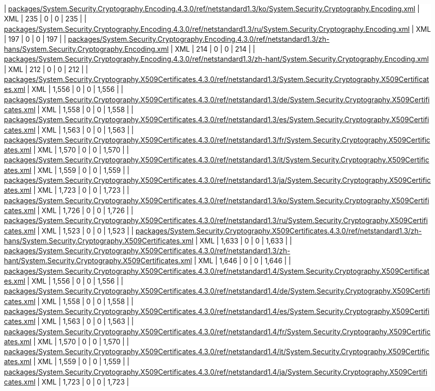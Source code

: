 | [packages/System.Security.Cryptography.Encoding.4.3.0/ref/netstandard1.3/ko/System.Security.Cryptography.Encoding.xml](/packages/System.Security.Cryptography.Encoding.4.3.0/ref/netstandard1.3/ko/System.Security.Cryptography.Encoding.xml) | XML | 235 | 0 | 0 | 235 |
| [packages/System.Security.Cryptography.Encoding.4.3.0/ref/netstandard1.3/ru/System.Security.Cryptography.Encoding.xml](/packages/System.Security.Cryptography.Encoding.4.3.0/ref/netstandard1.3/ru/System.Security.Cryptography.Encoding.xml) | XML | 197 | 0 | 0 | 197 |
| [packages/System.Security.Cryptography.Encoding.4.3.0/ref/netstandard1.3/zh-hans/System.Security.Cryptography.Encoding.xml](/packages/System.Security.Cryptography.Encoding.4.3.0/ref/netstandard1.3/zh-hans/System.Security.Cryptography.Encoding.xml) | XML | 214 | 0 | 0 | 214 |
| [packages/System.Security.Cryptography.Encoding.4.3.0/ref/netstandard1.3/zh-hant/System.Security.Cryptography.Encoding.xml](/packages/System.Security.Cryptography.Encoding.4.3.0/ref/netstandard1.3/zh-hant/System.Security.Cryptography.Encoding.xml) | XML | 212 | 0 | 0 | 212 |
| [packages/System.Security.Cryptography.X509Certificates.4.3.0/ref/netstandard1.3/System.Security.Cryptography.X509Certificates.xml](/packages/System.Security.Cryptography.X509Certificates.4.3.0/ref/netstandard1.3/System.Security.Cryptography.X509Certificates.xml) | XML | 1,556 | 0 | 0 | 1,556 |
| [packages/System.Security.Cryptography.X509Certificates.4.3.0/ref/netstandard1.3/de/System.Security.Cryptography.X509Certificates.xml](/packages/System.Security.Cryptography.X509Certificates.4.3.0/ref/netstandard1.3/de/System.Security.Cryptography.X509Certificates.xml) | XML | 1,558 | 0 | 0 | 1,558 |
| [packages/System.Security.Cryptography.X509Certificates.4.3.0/ref/netstandard1.3/es/System.Security.Cryptography.X509Certificates.xml](/packages/System.Security.Cryptography.X509Certificates.4.3.0/ref/netstandard1.3/es/System.Security.Cryptography.X509Certificates.xml) | XML | 1,563 | 0 | 0 | 1,563 |
| [packages/System.Security.Cryptography.X509Certificates.4.3.0/ref/netstandard1.3/fr/System.Security.Cryptography.X509Certificates.xml](/packages/System.Security.Cryptography.X509Certificates.4.3.0/ref/netstandard1.3/fr/System.Security.Cryptography.X509Certificates.xml) | XML | 1,570 | 0 | 0 | 1,570 |
| [packages/System.Security.Cryptography.X509Certificates.4.3.0/ref/netstandard1.3/it/System.Security.Cryptography.X509Certificates.xml](/packages/System.Security.Cryptography.X509Certificates.4.3.0/ref/netstandard1.3/it/System.Security.Cryptography.X509Certificates.xml) | XML | 1,559 | 0 | 0 | 1,559 |
| [packages/System.Security.Cryptography.X509Certificates.4.3.0/ref/netstandard1.3/ja/System.Security.Cryptography.X509Certificates.xml](/packages/System.Security.Cryptography.X509Certificates.4.3.0/ref/netstandard1.3/ja/System.Security.Cryptography.X509Certificates.xml) | XML | 1,723 | 0 | 0 | 1,723 |
| [packages/System.Security.Cryptography.X509Certificates.4.3.0/ref/netstandard1.3/ko/System.Security.Cryptography.X509Certificates.xml](/packages/System.Security.Cryptography.X509Certificates.4.3.0/ref/netstandard1.3/ko/System.Security.Cryptography.X509Certificates.xml) | XML | 1,726 | 0 | 0 | 1,726 |
| [packages/System.Security.Cryptography.X509Certificates.4.3.0/ref/netstandard1.3/ru/System.Security.Cryptography.X509Certificates.xml](/packages/System.Security.Cryptography.X509Certificates.4.3.0/ref/netstandard1.3/ru/System.Security.Cryptography.X509Certificates.xml) | XML | 1,523 | 0 | 0 | 1,523 |
| [packages/System.Security.Cryptography.X509Certificates.4.3.0/ref/netstandard1.3/zh-hans/System.Security.Cryptography.X509Certificates.xml](/packages/System.Security.Cryptography.X509Certificates.4.3.0/ref/netstandard1.3/zh-hans/System.Security.Cryptography.X509Certificates.xml) | XML | 1,633 | 0 | 0 | 1,633 |
| [packages/System.Security.Cryptography.X509Certificates.4.3.0/ref/netstandard1.3/zh-hant/System.Security.Cryptography.X509Certificates.xml](/packages/System.Security.Cryptography.X509Certificates.4.3.0/ref/netstandard1.3/zh-hant/System.Security.Cryptography.X509Certificates.xml) | XML | 1,646 | 0 | 0 | 1,646 |
| [packages/System.Security.Cryptography.X509Certificates.4.3.0/ref/netstandard1.4/System.Security.Cryptography.X509Certificates.xml](/packages/System.Security.Cryptography.X509Certificates.4.3.0/ref/netstandard1.4/System.Security.Cryptography.X509Certificates.xml) | XML | 1,556 | 0 | 0 | 1,556 |
| [packages/System.Security.Cryptography.X509Certificates.4.3.0/ref/netstandard1.4/de/System.Security.Cryptography.X509Certificates.xml](/packages/System.Security.Cryptography.X509Certificates.4.3.0/ref/netstandard1.4/de/System.Security.Cryptography.X509Certificates.xml) | XML | 1,558 | 0 | 0 | 1,558 |
| [packages/System.Security.Cryptography.X509Certificates.4.3.0/ref/netstandard1.4/es/System.Security.Cryptography.X509Certificates.xml](/packages/System.Security.Cryptography.X509Certificates.4.3.0/ref/netstandard1.4/es/System.Security.Cryptography.X509Certificates.xml) | XML | 1,563 | 0 | 0 | 1,563 |
| [packages/System.Security.Cryptography.X509Certificates.4.3.0/ref/netstandard1.4/fr/System.Security.Cryptography.X509Certificates.xml](/packages/System.Security.Cryptography.X509Certificates.4.3.0/ref/netstandard1.4/fr/System.Security.Cryptography.X509Certificates.xml) | XML | 1,570 | 0 | 0 | 1,570 |
| [packages/System.Security.Cryptography.X509Certificates.4.3.0/ref/netstandard1.4/it/System.Security.Cryptography.X509Certificates.xml](/packages/System.Security.Cryptography.X509Certificates.4.3.0/ref/netstandard1.4/it/System.Security.Cryptography.X509Certificates.xml) | XML | 1,559 | 0 | 0 | 1,559 |
| [packages/System.Security.Cryptography.X509Certificates.4.3.0/ref/netstandard1.4/ja/System.Security.Cryptography.X509Certificates.xml](/packages/System.Security.Cryptography.X509Certificates.4.3.0/ref/netstandard1.4/ja/System.Security.Cryptography.X509Certificates.xml) | XML | 1,723 | 0 | 0 | 1,723 |